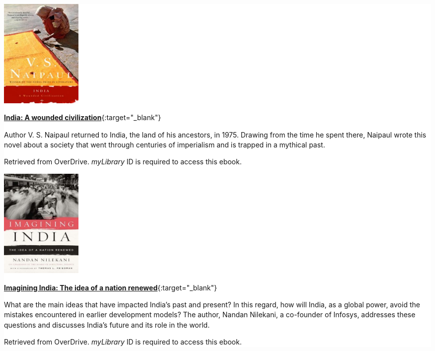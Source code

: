 <img src="/images/book-covers/India-A-wounded-civilization.jpg" style="width:150px;" />

[**India: A wounded civilization**](https://nlb.overdrive.com/media/507447){:target="_blank"}

Author V. S. Naipaul returned to India, the land of his ancestors, in 1975. Drawing from the time he spent there, Naipaul wrote this novel about a society that went through centuries of imperialism and is trapped in a mythical past.

Retrieved from OverDrive. *myLibrary* ID is required to access this ebook.

<img src="/images/book-covers/Imagining-India-The-idea-of-a-nation-renewed.jpg" style="width:150px;" />

[**Imagining India: The idea of a nation renewed**](https://nlb.overdrive.com/media/224561){:target="_blank"}

What are the main ideas that have impacted India’s past and present? In this regard, how will India, as a global power, avoid the mistakes encountered in earlier development models? The author, Nandan Nilekani, a co-founder of Infosys, addresses these questions and discusses India’s future and its role in the world.

Retrieved from OverDrive. *myLibrary* ID is required to access this ebook.
